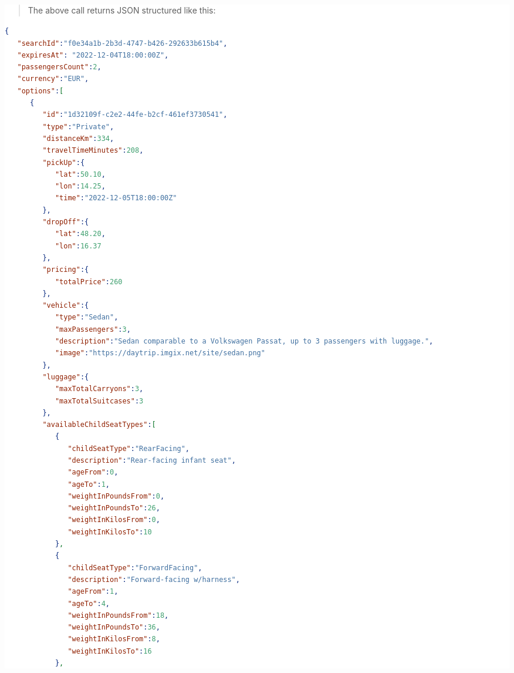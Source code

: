 ```javascript

```

```python

```

> The above call returns JSON structured like this:

```json
{
   "searchId":"f0e34a1b-2b3d-4747-b426-292633b615b4",
   "expiresAt": "2022-12-04T18:00:00Z",
   "passengersCount":2,
   "currency":"EUR",
   "options":[
      {
         "id":"1d32109f-c2e2-44fe-b2cf-461ef3730541",
         "type":"Private",
         "distanceKm":334,
         "travelTimeMinutes":208,
         "pickUp":{
            "lat":50.10,
            "lon":14.25,
            "time":"2022-12-05T18:00:00Z"
         },
         "dropOff":{
            "lat":48.20,
            "lon":16.37
         },
         "pricing":{
            "totalPrice":260
         },
         "vehicle":{
            "type":"Sedan",
            "maxPassengers":3,
            "description":"Sedan comparable to a Volkswagen Passat, up to 3 passengers with luggage.",
            "image":"https://daytrip.imgix.net/site/sedan.png"
         },
         "luggage":{
            "maxTotalCarryons":3,
            "maxTotalSuitcases":3
         },
         "availableChildSeatTypes":[
            {
               "childSeatType":"RearFacing",
               "description":"Rear-facing infant seat",
               "ageFrom":0,
               "ageTo":1,
               "weightInPoundsFrom":0,
               "weightInPoundsTo":26,
               "weightInKilosFrom":0,
               "weightInKilosTo":10
            },
            {
               "childSeatType":"ForwardFacing",
               "description":"Forward-facing w/harness",
               "ageFrom":1,
               "ageTo":4,
               "weightInPoundsFrom":18,
               "weightInPoundsTo":36,
               "weightInKilosFrom":8,
               "weightInKilosTo":16
            },
```